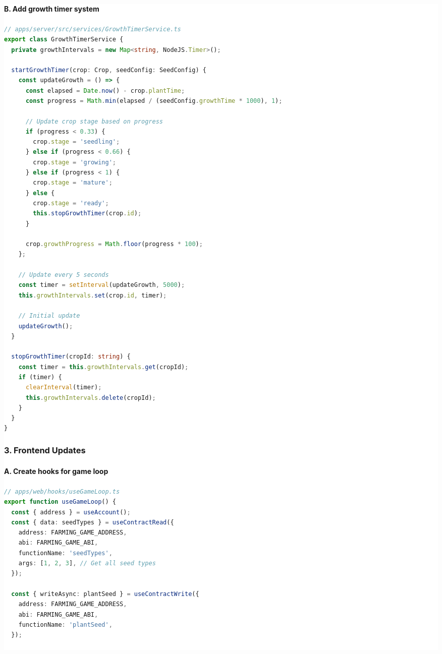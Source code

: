 #### B. Add growth timer system
```typescript
// apps/server/src/services/GrowthTimerService.ts
export class GrowthTimerService {
  private growthIntervals = new Map<string, NodeJS.Timer>();
  
  startGrowthTimer(crop: Crop, seedConfig: SeedConfig) {
    const updateGrowth = () => {
      const elapsed = Date.now() - crop.plantTime;
      const progress = Math.min(elapsed / (seedConfig.growthTime * 1000), 1);
      
      // Update crop stage based on progress
      if (progress < 0.33) {
        crop.stage = 'seedling';
      } else if (progress < 0.66) {
        crop.stage = 'growing';
      } else if (progress < 1) {
        crop.stage = 'mature';
      } else {
        crop.stage = 'ready';
        this.stopGrowthTimer(crop.id);
      }
      
      crop.growthProgress = Math.floor(progress * 100);
    };
    
    // Update every 5 seconds
    const timer = setInterval(updateGrowth, 5000);
    this.growthIntervals.set(crop.id, timer);
    
    // Initial update
    updateGrowth();
  }
  
  stopGrowthTimer(cropId: string) {
    const timer = this.growthIntervals.get(cropId);
    if (timer) {
      clearInterval(timer);
      this.growthIntervals.delete(cropId);
    }
  }
}
```

### 3. Frontend Updates

#### A. Create hooks for game loop
```typescript
// apps/web/hooks/useGameLoop.ts
export function useGameLoop() {
  const { address } = useAccount();
  const { data: seedTypes } = useContractRead({
    address: FARMING_GAME_ADDRESS,
    abi: FARMING_GAME_ABI,
    functionName: 'seedTypes',
    args: [1, 2, 3], // Get all seed types
  });
  
  const { writeAsync: plantSeed } = useContractWrite({
    address: FARMING_GAME_ADDRESS,
    abi: FARMING_GAME_ABI,
    functionName: 'plantSeed',
  });
  
```